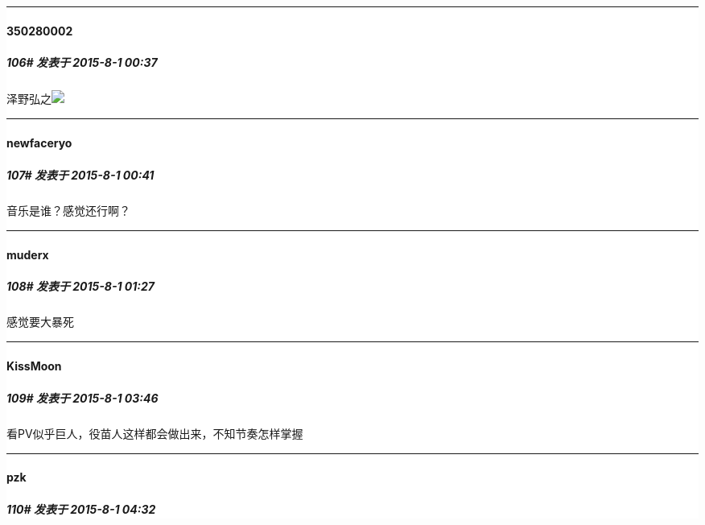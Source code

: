 
*****

####  350280002  
##### 106#       发表于 2015-8-1 00:37




泽野弘之<img src="https://static.saraba1st.com/image/smiley/face/54.gif" referrerpolicy="no-referrer">







*****

####  newfaceryo  
##### 107#       发表于 2015-8-1 00:41




音乐是谁？感觉还行啊？







*****

####  muderx  
##### 108#       发表于 2015-8-1 01:27




感觉要大暴死







*****

####  KissMoon  
##### 109#       发表于 2015-8-1 03:46




看PV似乎巨人，役苗人这样都会做出来，不知节奏怎样掌握







*****

####  pzk  
##### 110#       发表于 2015-8-1 04:32
